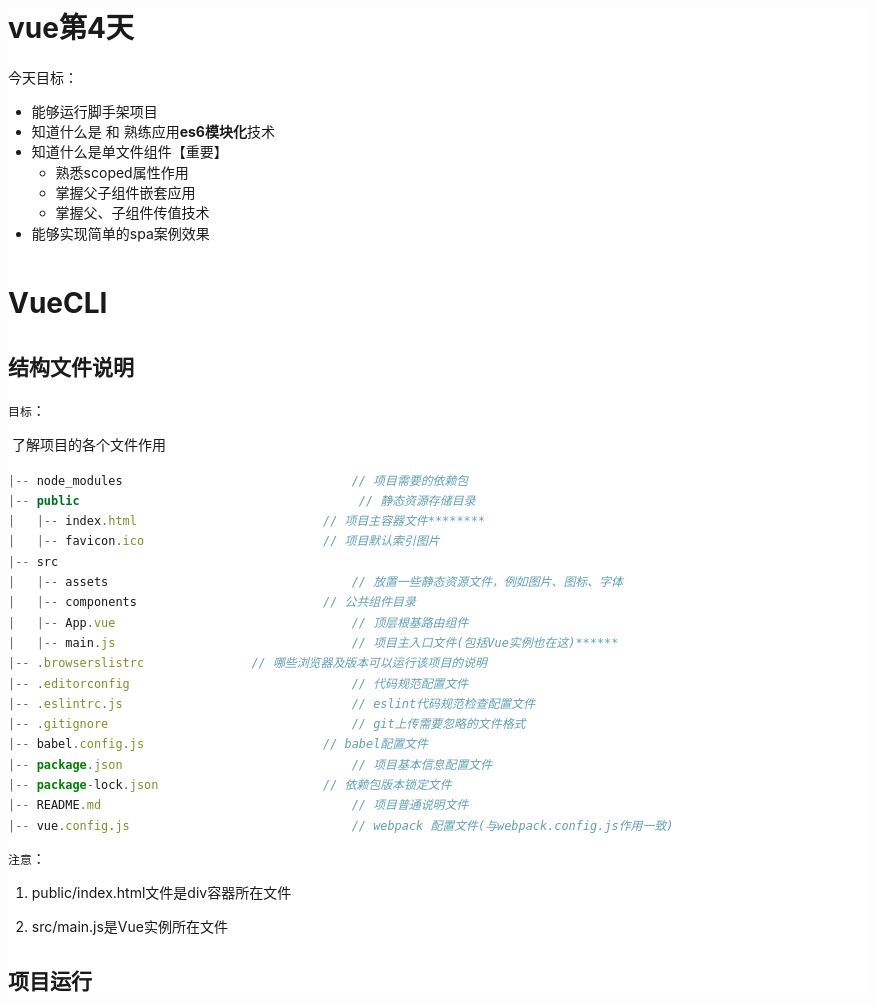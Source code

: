 # vue第4天

今天目标：

- 能够运行脚手架项目
- 知道什么是 和 熟练应用**es6模块化**技术
- 知道什么是单文件组件【重要】
  - 熟悉scoped属性作用
  - 掌握父子组件嵌套应用
  - 掌握父、子组件传值技术
- 能够实现简单的spa案例效果



# VueCLI



## 结构文件说明

`目标`：

​	了解项目的各个文件作用

```js
|-- node_modules								// 项目需要的依赖包
|-- public										 // 静态资源存储目录
|   |-- index.html							// 项目主容器文件********
|   |-- favicon.ico							// 项目默认索引图片
|-- src
|   |-- assets									// 放置一些静态资源文件，例如图片、图标、字体 
|   |-- components							// 公共组件目录
|   |-- App.vue									// 顶层根基路由组件
|   |-- main.js									// 项目主入口文件(包括Vue实例也在这)******
|-- .browserslistrc               // 哪些浏览器及版本可以运行该项目的说明
|-- .editorconfig								// 代码规范配置文件
|-- .eslintrc.js								// eslint代码规范检查配置文件
|-- .gitignore									// git上传需要忽略的文件格式
|-- babel.config.js							// babel配置文件
|-- package.json								// 项目基本信息配置文件
|-- package-lock.json						// 依赖包版本锁定文件
|-- README.md								    // 项目普通说明文件
|-- vue.config.js								// webpack 配置文件(与webpack.config.js作用一致)
```

`注意`：

1. public/index.html文件是div容器所在文件

2. src/main.js是Vue实例所在文件




## 项目运行
